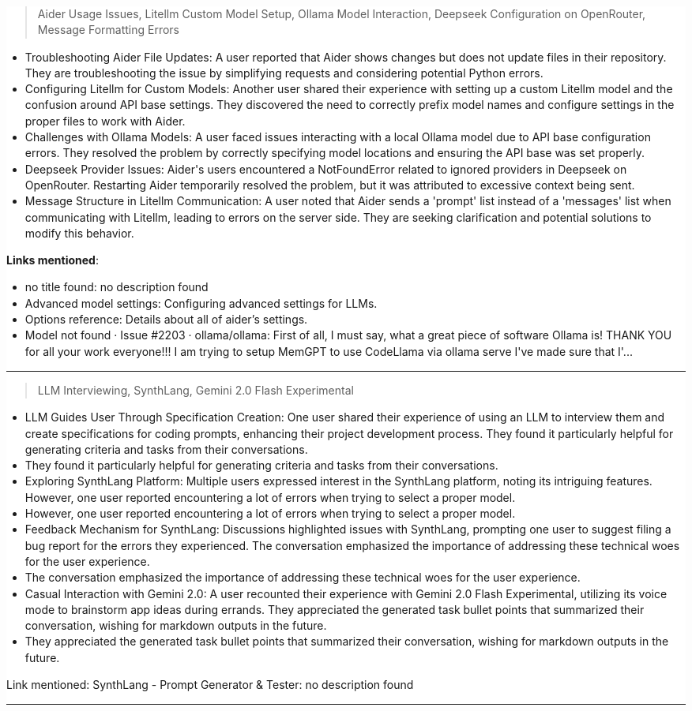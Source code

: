 > Aider Usage Issues, Litellm Custom Model Setup, Ollama Model Interaction, Deepseek Configuration on OpenRouter, Message Formatting Errors

* Troubleshooting Aider File Updates: A user reported that Aider shows changes but does not update files in their repository. They are troubleshooting the issue by simplifying requests and considering potential Python errors.
* Configuring Litellm for Custom Models: Another user shared their experience with setting up a custom Litellm model and the confusion around API base settings. They discovered the need to correctly prefix model names and configure settings in the proper files to work with Aider.
* Challenges with Ollama Models: A user faced issues interacting with a local Ollama model due to API base configuration errors. They resolved the problem by correctly specifying model locations and ensuring the API base was set properly.
* Deepseek Provider Issues: Aider's users encountered a NotFoundError related to ignored providers in Deepseek on OpenRouter. Restarting Aider temporarily resolved the problem, but it was attributed to excessive context being sent.
* Message Structure in Litellm Communication: A user noted that Aider sends a 'prompt' list instead of a 'messages' list when communicating with Litellm, leading to errors on the server side. They are seeking clarification and potential solutions to modify this behavior.

**Links mentioned**: 
* no title found: no description found
* Advanced model settings: Configuring advanced settings for LLMs.
* Options reference: Details about all of aider’s settings.
* Model not found · Issue #2203 · ollama/ollama: First of all, I must say, what a great piece of software Ollama is! THANK YOU for all your work everyone!!! I am trying to setup MemGPT to use CodeLlama via ollama serve I've made sure that I'...

---
> LLM Interviewing, SynthLang, Gemini 2.0 Flash Experimental

* LLM Guides User Through Specification Creation: One user shared their experience of using an LLM to interview them and create specifications for coding prompts, enhancing their project development process.
They found it particularly helpful for generating criteria and tasks from their conversations.
* They found it particularly helpful for generating criteria and tasks from their conversations.
* Exploring SynthLang Platform: Multiple users expressed interest in the SynthLang platform, noting its intriguing features.
However, one user reported encountering a lot of errors when trying to select a proper model.
* However, one user reported encountering a lot of errors when trying to select a proper model.
* Feedback Mechanism for SynthLang: Discussions highlighted issues with SynthLang, prompting one user to suggest filing a bug report for the errors they experienced.
The conversation emphasized the importance of addressing these technical woes for the user experience.
* The conversation emphasized the importance of addressing these technical woes for the user experience.
* Casual Interaction with Gemini 2.0: A user recounted their experience with Gemini 2.0 Flash Experimental, utilizing its voice mode to brainstorm app ideas during errands.
They appreciated the generated task bullet points that summarized their conversation, wishing for markdown outputs in the future.
* They appreciated the generated task bullet points that summarized their conversation, wishing for markdown outputs in the future.

Link mentioned: SynthLang - Prompt Generator & Tester: no description found

---